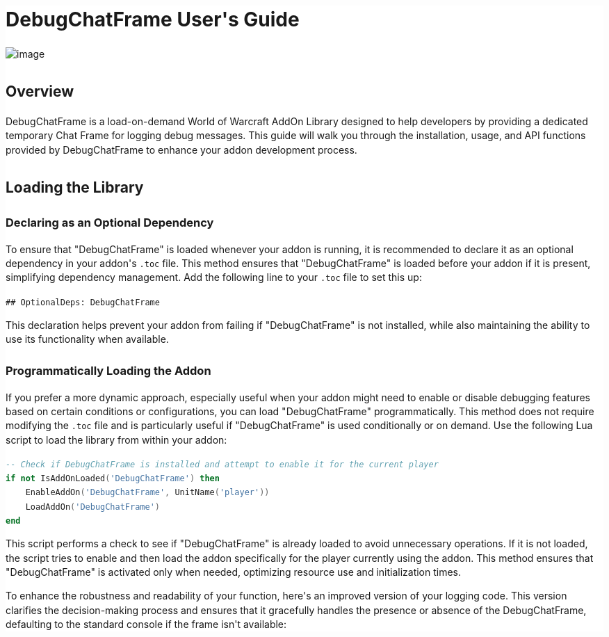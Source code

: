 # DebugChatFrame User's Guide

![image](https://github.com/kapresoft/wow-addon-debug-chat-frame/assets/42391379/b615a040-0bf9-46de-8d10-71355ec2d165)

## Overview

DebugChatFrame is a load-on-demand World of Warcraft AddOn Library designed to help developers by providing a dedicated temporary Chat Frame for logging debug messages. This guide will walk you through the installation, usage, and API functions provided by DebugChatFrame to enhance your addon development process.

## Loading the Library

### Declaring as an Optional Dependency

To ensure that "DebugChatFrame" is loaded whenever your addon is running, it is recommended to declare it as an optional dependency in your addon's `.toc` file. This method ensures that "DebugChatFrame" is loaded before your addon if it is present, simplifying dependency management. Add the following line to your `.toc` file to set this up:

```
## OptionalDeps: DebugChatFrame
```

This declaration helps prevent your addon from failing if "DebugChatFrame" is not installed, while also maintaining the ability to use its functionality when available.

### Programmatically Loading the Addon

If you prefer a more dynamic approach, especially useful when your addon might need to enable or disable debugging features based on certain conditions or configurations, you can load "DebugChatFrame" programmatically. This method does not require modifying the `.toc` file and is particularly useful if "DebugChatFrame" is used conditionally or on demand. Use the following Lua script to load the library from within your addon:

```lua
-- Check if DebugChatFrame is installed and attempt to enable it for the current player
if not IsAddOnLoaded('DebugChatFrame') then
    EnableAddOn('DebugChatFrame', UnitName('player'))
    LoadAddOn('DebugChatFrame')
end
```

This script performs a check to see if "DebugChatFrame" is already loaded to avoid unnecessary operations. If it is not loaded, the script tries to enable and then load the addon specifically for the player currently using the addon. This method ensures that "DebugChatFrame" is activated only when needed, optimizing resource use and initialization times.

To enhance the robustness and readability of your function, here's an improved version of your logging code. This version clarifies the decision-making process and ensures that it gracefully handles the presence or absence of the DebugChatFrame, defaulting to the standard console if the frame isn't available:
